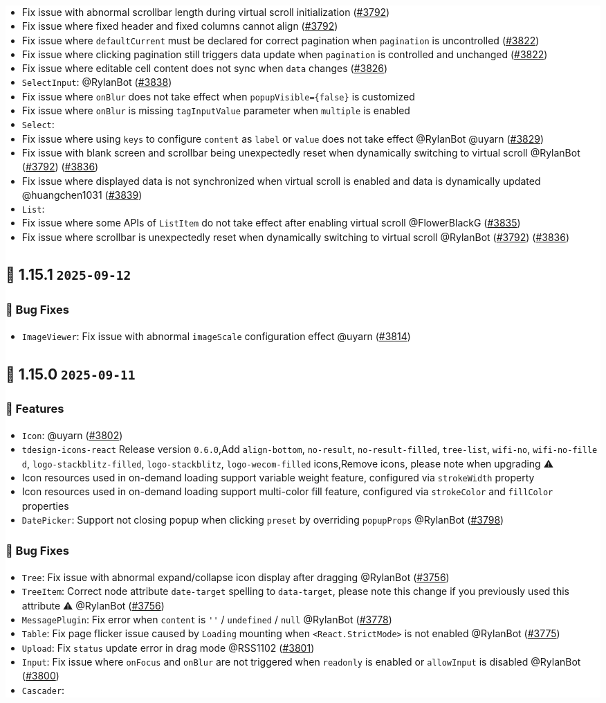  - Fix issue with abnormal scrollbar length during virtual scroll initialization ([#3792](https://github.com/Tencent/tdesign-react/pull/3792))
 - Fix issue where fixed header and fixed columns cannot align ([#3792](https://github.com/Tencent/tdesign-react/pull/3792))
 - Fix issue where `defaultCurrent` must be declared for correct pagination when `pagination` is uncontrolled ([#3822](https://github.com/Tencent/tdesign-react/pull/3822))
 - Fix issue where clicking pagination still triggers data update when `pagination` is controlled and unchanged ([#3822](https://github.com/Tencent/tdesign-react/pull/3822))
 - Fix issue where editable cell content does not sync when `data` changes ([#3826](https://github.com/Tencent/tdesign-react/pull/3826))
- `SelectInput`: @RylanBot ([#3838](https://github.com/Tencent/tdesign-react/pull/3838))
 - Fix issue where `onBlur` does not take effect when `popupVisible={false}` is customized
 - Fix issue where `onBlur` is missing `tagInputValue` parameter when `multiple` is enabled
- `Select`: 
 - Fix issue where using `keys` to configure `content` as `label` or `value` does not take effect @RylanBot @uyarn ([#3829](https://github.com/Tencent/tdesign-react/pull/3829))
 - Fix issue with blank screen and scrollbar being unexpectedly reset when dynamically switching to virtual scroll @RylanBot ([#3792](https://github.com/Tencent/tdesign-react/pull/3792)) ([#3836](https://github.com/Tencent/tdesign-react/pull/3836))
 - Fix issue where displayed data is not synchronized when virtual scroll is enabled and data is dynamically updated @huangchen1031 ([#3839](https://github.com/Tencent/tdesign-react/pull/3839))
- `List`: 
 - Fix issue where some APIs of `ListItem` do not take effect after enabling virtual scroll @FlowerBlackG ([#3835](https://github.com/Tencent/tdesign-react/pull/3835))
 - Fix issue where scrollbar is unexpectedly reset when dynamically switching to virtual scroll @RylanBot ([#3792](https://github.com/Tencent/tdesign-react/pull/3792)) ([#3836](https://github.com/Tencent/tdesign-react/pull/3836))

## 🌈 1.15.1 `2025-09-12` 
### 🐞 Bug Fixes
- `ImageViewer`: Fix issue with abnormal `imageScale` configuration effect @uyarn ([#3814](https://github.com/Tencent/tdesign-react/pull/3814))

## 🌈 1.15.0 `2025-09-11` 
### 🚀 Features
- `Icon`: @uyarn ([#3802](https://github.com/Tencent/tdesign-react/pull/3802))
 - `tdesign-icons-react` Release version `0.6.0`,Add `align-bottom`, `no-result`, `no-result-filled`, `tree-list`, `wifi-no`, `wifi-no-filled`, `logo-stackblitz-filled`, `logo-stackblitz`, `logo-wecom-filled` icons,Remove icons, please note when upgrading ⚠️ 
 - Icon resources used in on-demand loading support variable weight feature, configured via `strokeWidth` property
 - Icon resources used in on-demand loading support multi-color fill feature, configured via `strokeColor` and `fillColor` properties
- `DatePicker`: Support not closing popup when clicking `preset` by overriding `popupProps` @RylanBot ([#3798](https://github.com/Tencent/tdesign-react/pull/3798))
### 🐞 Bug Fixes
- `Tree`: Fix issue with abnormal expand/collapse icon display after dragging @RylanBot ([#3756](https://github.com/Tencent/tdesign-react/pull/3756))
- `TreeItem`: Correct node attribute `date-target` spelling to `data-target`, please note this change if you previously used this attribute ⚠️ @RylanBot ([#3756](https://github.com/Tencent/tdesign-react/pull/3756))
- `MessagePlugin`: Fix error when `content` is `''` / `undefined` / `null` @RylanBot ([#3778](https://github.com/Tencent/tdesign-react/pull/3778))
- `Table`: Fix page flicker issue caused by `Loading` mounting when `<React.StrictMode>` is not enabled @RylanBot ([#3775](https://github.com/Tencent/tdesign-react/pull/3775))
- `Upload`: Fix `status` update error in drag mode @RSS1102 ([#3801](https://github.com/Tencent/tdesign-react/pull/3801))
- `Input`: Fix issue where `onFocus` and `onBlur` are not triggered when `readonly` is enabled or `allowInput` is disabled @RylanBot ([#3800](https://github.com/Tencent/tdesign-react/pull/3800))
- `Cascader`: 